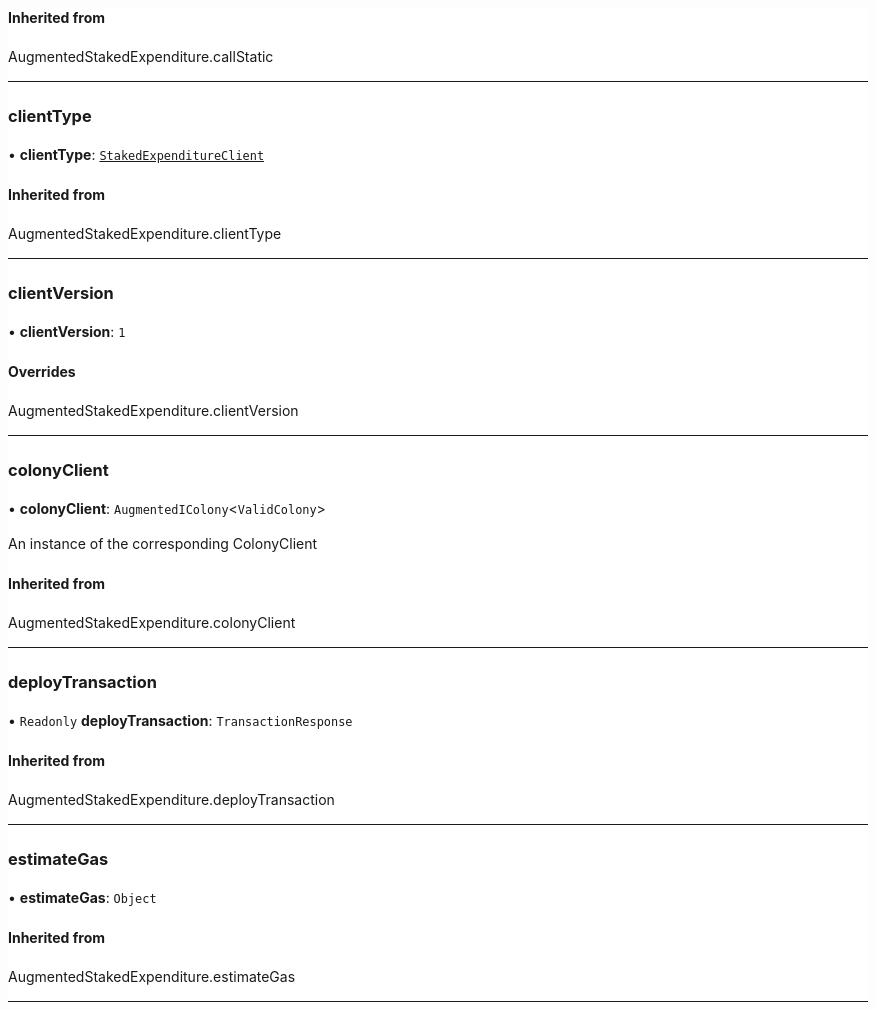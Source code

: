 #### Inherited from

AugmentedStakedExpenditure.callStatic

___

### clientType

• **clientType**: [`StakedExpenditureClient`](../enums/ClientType.md#stakedexpenditureclient)

#### Inherited from

AugmentedStakedExpenditure.clientType

___

### clientVersion

• **clientVersion**: ``1``

#### Overrides

AugmentedStakedExpenditure.clientVersion

___

### colonyClient

• **colonyClient**: `AugmentedIColony`<`ValidColony`\>

An instance of the corresponding ColonyClient

#### Inherited from

AugmentedStakedExpenditure.colonyClient

___

### deployTransaction

• `Readonly` **deployTransaction**: `TransactionResponse`

#### Inherited from

AugmentedStakedExpenditure.deployTransaction

___

### estimateGas

• **estimateGas**: `Object`

#### Inherited from

AugmentedStakedExpenditure.estimateGas

___
